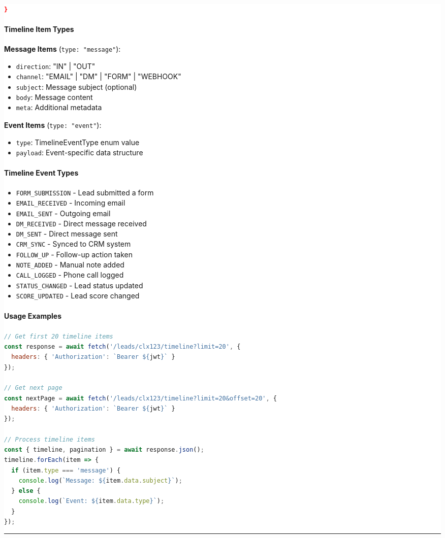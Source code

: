 ```json
}
```

#### Timeline Item Types

**Message Items** (`type: "message"`):
- `direction`: "IN" | "OUT"
- `channel`: "EMAIL" | "DM" | "FORM" | "WEBHOOK"
- `subject`: Message subject (optional)
- `body`: Message content
- `meta`: Additional metadata

**Event Items** (`type: "event"`):
- `type`: TimelineEventType enum value
- `payload`: Event-specific data structure

#### Timeline Event Types

- `FORM_SUBMISSION` - Lead submitted a form
- `EMAIL_RECEIVED` - Incoming email
- `EMAIL_SENT` - Outgoing email
- `DM_RECEIVED` - Direct message received
- `DM_SENT` - Direct message sent
- `CRM_SYNC` - Synced to CRM system
- `FOLLOW_UP` - Follow-up action taken
- `NOTE_ADDED` - Manual note added
- `CALL_LOGGED` - Phone call logged
- `STATUS_CHANGED` - Lead status updated
- `SCORE_UPDATED` - Lead score changed

#### Usage Examples

```javascript
// Get first 20 timeline items
const response = await fetch('/leads/clx123/timeline?limit=20', {
  headers: { 'Authorization': `Bearer ${jwt}` }
});

// Get next page
const nextPage = await fetch('/leads/clx123/timeline?limit=20&offset=20', {
  headers: { 'Authorization': `Bearer ${jwt}` }
});

// Process timeline items
const { timeline, pagination } = await response.json();
timeline.forEach(item => {
  if (item.type === 'message') {
    console.log(`Message: ${item.data.subject}`);
  } else {
    console.log(`Event: ${item.data.type}`);
  }
});
```

---